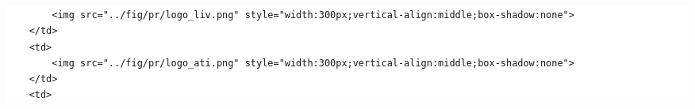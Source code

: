             <img src="../fig/pr/logo_liv.png" style="width:300px;vertical-align:middle;box-shadow:none">
        </td>
        <td>
            <img src="../fig/pr/logo_ati.png" style="width:300px;vertical-align:middle;box-shadow:none">
        </td>
        <td>